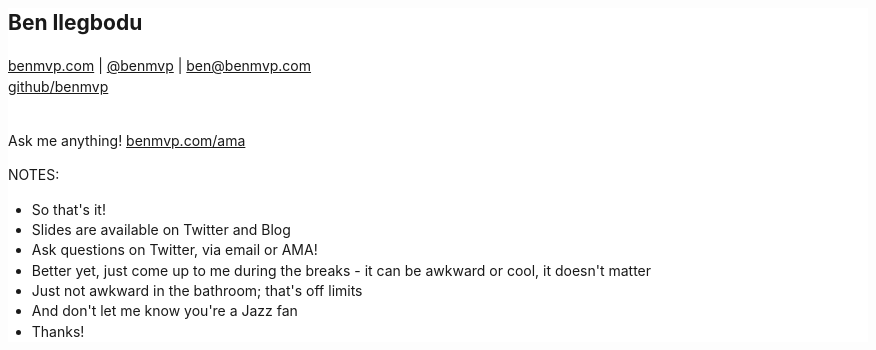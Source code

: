 
## Ben Ilegbodu

[benmvp.com](/) | [@benmvp](https://twitter.com/benmvp) | [ben@benmvp.com](mailto:ben@benmvp.com)  
[github/benmvp](https://github.com/benmvp)
<br /><br />

Ask me anything! [benmvp.com/ama](http://www.benmvp.com/ama/)

NOTES:
- So that's it!
- Slides are available on Twitter and Blog
- Ask questions on Twitter, via email or AMA!
- Better yet, just come up to me during the breaks - it can be awkward or cool, it doesn't matter
- Just not awkward in the bathroom; that's off limits
- And don't let me know you're a Jazz fan
- Thanks!
